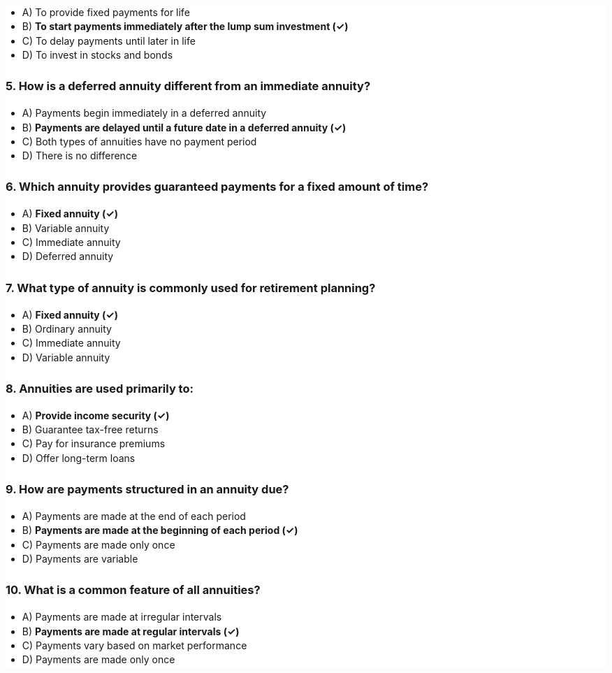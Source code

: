 - A) To provide fixed payments for life
- B) **To start payments immediately after the lump sum investment (✓)**
- C) To delay payments until later in life
- D) To invest in stocks and bonds

### 5. How is a deferred annuity different from an immediate annuity?

- A) Payments begin immediately in a deferred annuity
- B) **Payments are delayed until a future date in a deferred annuity (✓)**
- C) Both types of annuities have no payment period
- D) There is no difference

### 6. Which annuity provides guaranteed payments for a fixed amount of time?

- A) **Fixed annuity (✓)**
- B) Variable annuity
- C) Immediate annuity
- D) Deferred annuity

### 7. What type of annuity is commonly used for retirement planning?

- A) **Fixed annuity (✓)**
- B) Ordinary annuity
- C) Immediate annuity
- D) Variable annuity

### 8. Annuities are used primarily to:

- A) **Provide income security (✓)**
- B) Guarantee tax-free returns
- C) Pay for insurance premiums
- D) Offer long-term loans

### 9. How are payments structured in an annuity due?

- A) Payments are made at the end of each period
- B) **Payments are made at the beginning of each period (✓)**
- C) Payments are made only once
- D) Payments are variable

### 10. What is a common feature of all annuities?

- A) Payments are made at irregular intervals
- B) **Payments are made at regular intervals (✓)**
- C) Payments vary based on market performance
- D) Payments are made only once
